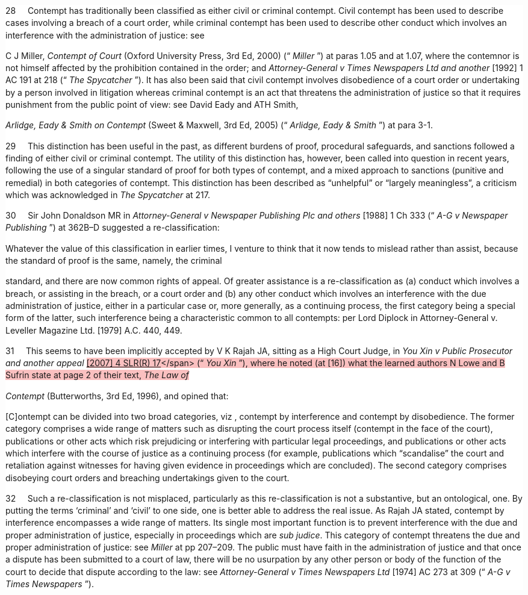 28     Contempt has traditionally been classified as either civil or criminal contempt. Civil contempt has been used to describe cases involving a breach of a court order, while criminal contempt has been used to describe other conduct which involves an interference with the administration of justice: see 

C J Miller, _Contempt of Court_ (Oxford University Press, 3rd Ed, 2000) (“ _Miller_ ”) at paras 1.05 and at 1.07, where the contemnor is not himself affected by the prohibition contained in the order; and _Attorney-General v Times Newspapers Ltd and another_ [1992] 1 AC 191 at 218 (“ _The Spycatcher_ ”). It has also been said that civil contempt involves disobedience of a court order or undertaking by a person involved in litigation whereas criminal contempt is an act that threatens the administration of justice so that it requires punishment from the public point of view: see David Eady and ATH Smith, 

_Arlidge, Eady & Smith on Contempt_ (Sweet & Maxwell, 3rd Ed, 2005) (“ _Arlidge, Eady & Smith_ ”) at para 3-1. 

29     This distinction has been useful in the past, as different burdens of proof, procedural safeguards, and sanctions followed a finding of either civil or criminal contempt. The utility of this distinction has, however, been called into question in recent years, following the use of a singular standard of proof for both types of contempt, and a mixed approach to sanctions (punitive and remedial) in both categories of contempt. This distinction has been described as “unhelpful” or “largely meaningless”, a criticism which was acknowledged in _The Spycatcher_ at 217. 

30     Sir John Donaldson MR in _Attorney-General v Newspaper Publishing Plc and others_ [1988] 1 Ch 333 (“ _A-G v Newspaper Publishing_ ”) at 362B–D suggested a re-classification: 

 Whatever the value of this classification in earlier times, I venture to think that it now tends to mislead rather than assist, because the standard of proof is the same, namely, the criminal 


 standard, and there are now common rights of appeal. Of greater assistance is a re-classification as (a) conduct which involves a breach, or assisting in the breach, or a court order and (b) any other conduct which involves an interference with the due administration of justice, either in a particular case or, more generally, as a continuing process, the first category being a special form of the latter, such interference being a characteristic common to all contempts: per Lord Diplock in Attorney-General v. Leveller Magazine Ltd. [1979] A.C. 440, 449. 

31     This seems to have been implicitly accepted by V K Rajah JA, sitting as a High Court Judge, in _You Xin v Public Prosecutor and another appeal_ <span style="background-color: #FAC0C0">[[2007] 4 SLR(R) 17]("https://www.open.gov.sg")</span> (“ _You Xin_ ”), where he noted (at [16]) what the learned authors N Lowe and B Sufrin state at page 2 of their text, _The Law of_ 

_Contempt_ (Butterworths, 3rd Ed, 1996), and opined that: 

 [C]ontempt can be divided into two broad categories, viz , contempt by interference and contempt by disobedience. The former category comprises a wide range of matters such as disrupting the court process itself (contempt in the face of the court), publications or other acts which risk prejudicing or interfering with particular legal proceedings, and publications or other acts which interfere with the course of justice as a continuing process (for example, publications which “scandalise” the court and retaliation against witnesses for having given evidence in proceedings which are concluded). The second category comprises disobeying court orders and breaching undertakings given to the court. 

32     Such a re-classification is not misplaced, particularly as this re-classification is not a substantive, but an ontological, one. By putting the terms ‘criminal’ and ‘civil’ to one side, one is better able to address the real issue. As Rajah JA stated, contempt by interference encompasses a wide range of matters. Its single most important function is to prevent interference with the due and proper administration of justice, especially in proceedings which are _sub judice_. This category of contempt threatens the due and proper administration of justice: see _Miller_ at pp 207–209. The public must have faith in the administration of justice and that once a dispute has been submitted to a court of law, there will be no usurpation by any other person or body of the function of the court to decide that dispute according to the law: see _Attorney-General v Times Newspapers Ltd_ [1974] AC 273 at 309 (“ _A-G v Times Newspapers_ ”). 
